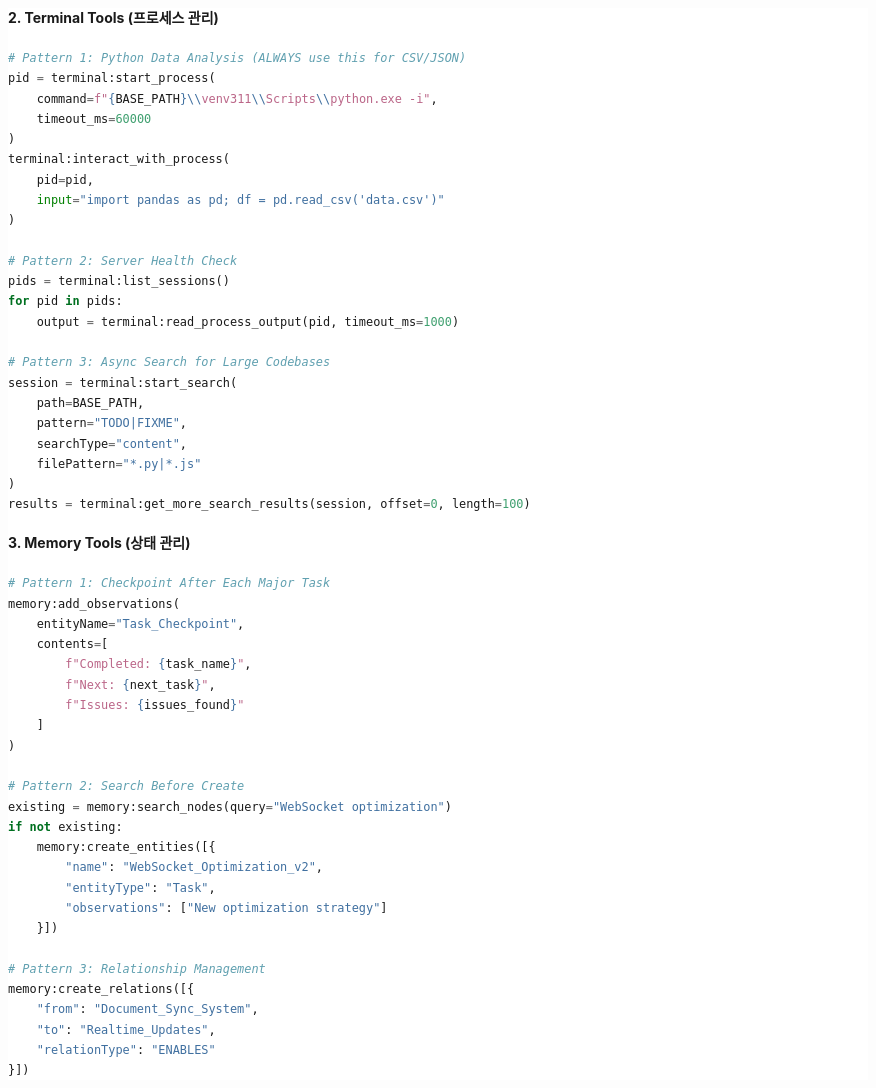 #### 2. Terminal Tools (프로세스 관리)
```python
# Pattern 1: Python Data Analysis (ALWAYS use this for CSV/JSON)
pid = terminal:start_process(
    command=f"{BASE_PATH}\\venv311\\Scripts\\python.exe -i",
    timeout_ms=60000
)
terminal:interact_with_process(
    pid=pid,
    input="import pandas as pd; df = pd.read_csv('data.csv')"
)

# Pattern 2: Server Health Check
pids = terminal:list_sessions()
for pid in pids:
    output = terminal:read_process_output(pid, timeout_ms=1000)
    
# Pattern 3: Async Search for Large Codebases
session = terminal:start_search(
    path=BASE_PATH,
    pattern="TODO|FIXME",
    searchType="content",
    filePattern="*.py|*.js"
)
results = terminal:get_more_search_results(session, offset=0, length=100)
```

#### 3. Memory Tools (상태 관리)
```python
# Pattern 1: Checkpoint After Each Major Task
memory:add_observations(
    entityName="Task_Checkpoint",
    contents=[
        f"Completed: {task_name}",
        f"Next: {next_task}",
        f"Issues: {issues_found}"
    ]
)

# Pattern 2: Search Before Create
existing = memory:search_nodes(query="WebSocket optimization")
if not existing:
    memory:create_entities([{
        "name": "WebSocket_Optimization_v2",
        "entityType": "Task",
        "observations": ["New optimization strategy"]
    }])

# Pattern 3: Relationship Management
memory:create_relations([{
    "from": "Document_Sync_System",
    "to": "Realtime_Updates",
    "relationType": "ENABLES"
}])
```
